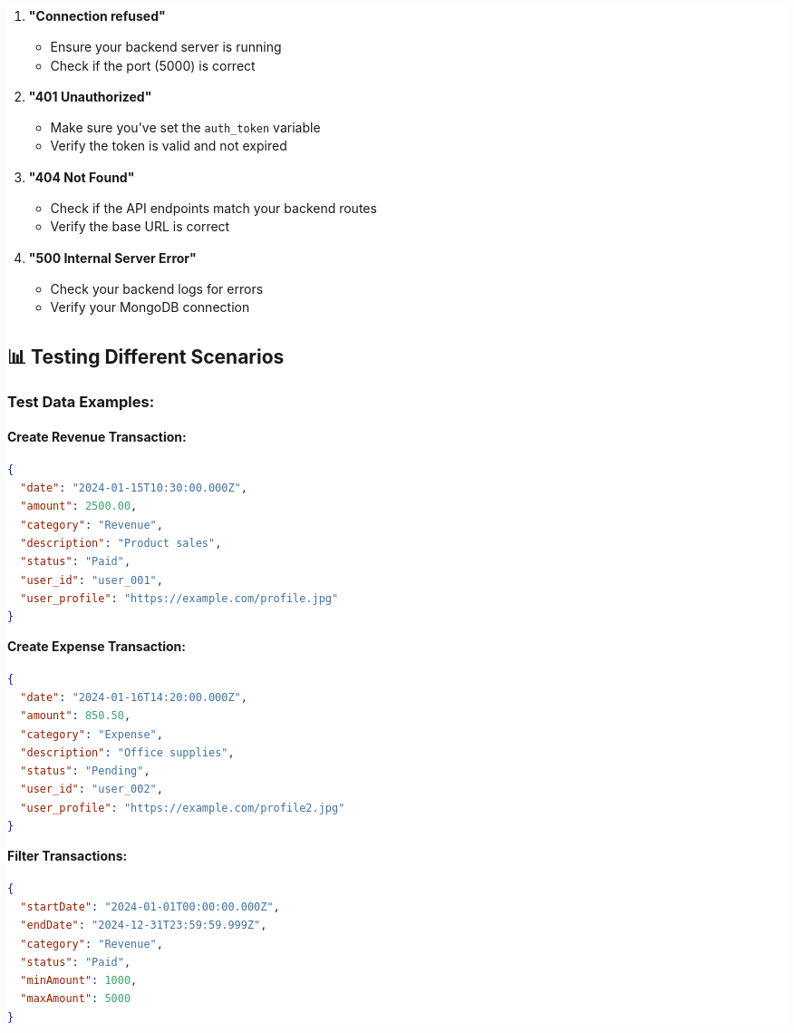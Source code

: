 1. **"Connection refused"**
   - Ensure your backend server is running
   - Check if the port (5000) is correct

2. **"401 Unauthorized"**
   - Make sure you've set the `auth_token` variable
   - Verify the token is valid and not expired

3. **"404 Not Found"**
   - Check if the API endpoints match your backend routes
   - Verify the base URL is correct

4. **"500 Internal Server Error"**
   - Check your backend logs for errors
   - Verify your MongoDB connection

## 📊 Testing Different Scenarios

### Test Data Examples:

**Create Revenue Transaction:**
```json
{
  "date": "2024-01-15T10:30:00.000Z",
  "amount": 2500.00,
  "category": "Revenue",
  "description": "Product sales",
  "status": "Paid",
  "user_id": "user_001",
  "user_profile": "https://example.com/profile.jpg"
}
```

**Create Expense Transaction:**
```json
{
  "date": "2024-01-16T14:20:00.000Z",
  "amount": 850.50,
  "category": "Expense",
  "description": "Office supplies",
  "status": "Pending",
  "user_id": "user_002",
  "user_profile": "https://example.com/profile2.jpg"
}
```

**Filter Transactions:**
```json
{
  "startDate": "2024-01-01T00:00:00.000Z",
  "endDate": "2024-12-31T23:59:59.999Z",
  "category": "Revenue",
  "status": "Paid",
  "minAmount": 1000,
  "maxAmount": 5000
}
```
